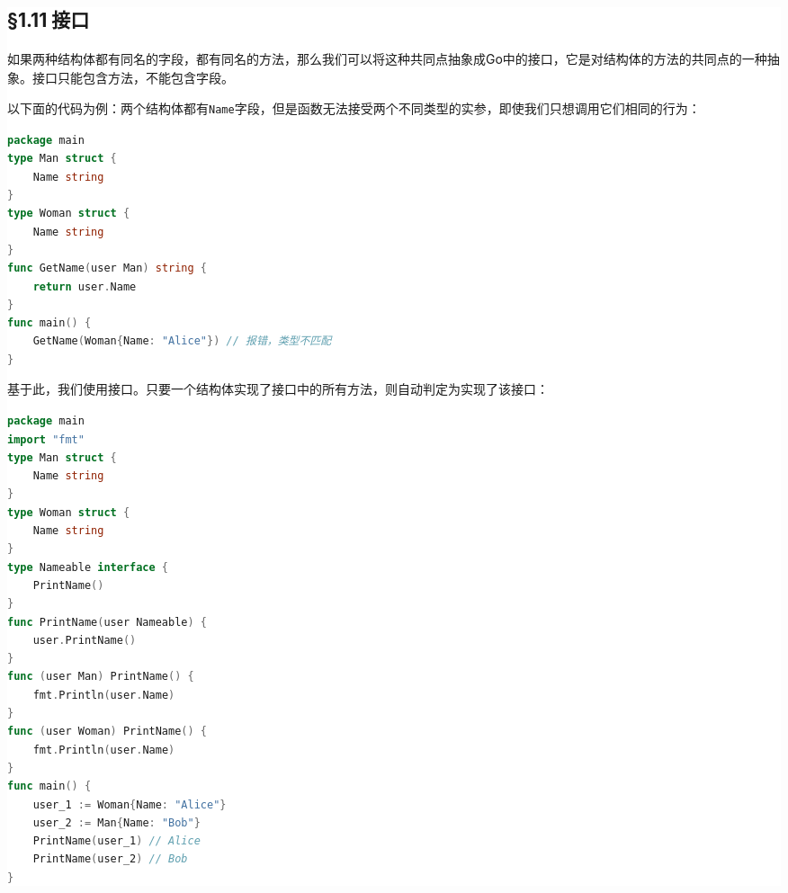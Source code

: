 ## §1.11 接口

如果两种结构体都有同名的字段，都有同名的方法，那么我们可以将这种共同点抽象成Go中的接口，它是对结构体的方法的共同点的一种抽象。接口只能包含方法，不能包含字段。

以下面的代码为例：两个结构体都有`Name`字段，但是函数无法接受两个不同类型的实参，即使我们只想调用它们相同的行为：

```go
package main
type Man struct {
	Name string
}
type Woman struct {
	Name string
}
func GetName(user Man) string {
	return user.Name
}
func main() {
	GetName(Woman{Name: "Alice"}) // 报错，类型不匹配
}
```

基于此，我们使用接口。只要一个结构体实现了接口中的所有方法，则自动判定为实现了该接口：

```go
package main
import "fmt"
type Man struct {
    Name string
}
type Woman struct {
    Name string
}
type Nameable interface {
    PrintName()
}
func PrintName(user Nameable) {
    user.PrintName()
}
func (user Man) PrintName() {
    fmt.Println(user.Name)
}
func (user Woman) PrintName() {
    fmt.Println(user.Name)
}
func main() {
    user_1 := Woman{Name: "Alice"}
    user_2 := Man{Name: "Bob"}
    PrintName(user_1) // Alice
    PrintName(user_2) // Bob
}
```
